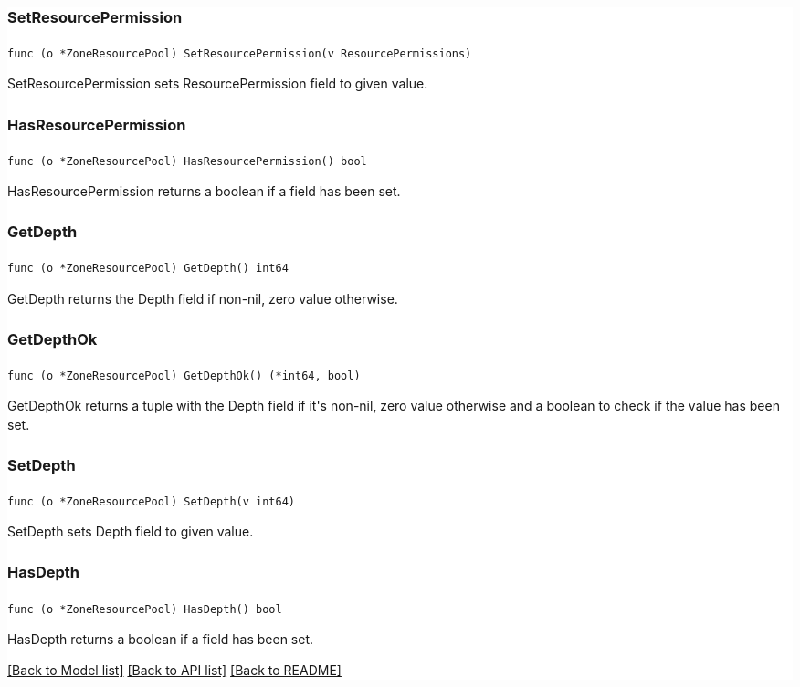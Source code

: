 ### SetResourcePermission

`func (o *ZoneResourcePool) SetResourcePermission(v ResourcePermissions)`

SetResourcePermission sets ResourcePermission field to given value.

### HasResourcePermission

`func (o *ZoneResourcePool) HasResourcePermission() bool`

HasResourcePermission returns a boolean if a field has been set.

### GetDepth

`func (o *ZoneResourcePool) GetDepth() int64`

GetDepth returns the Depth field if non-nil, zero value otherwise.

### GetDepthOk

`func (o *ZoneResourcePool) GetDepthOk() (*int64, bool)`

GetDepthOk returns a tuple with the Depth field if it's non-nil, zero value otherwise
and a boolean to check if the value has been set.

### SetDepth

`func (o *ZoneResourcePool) SetDepth(v int64)`

SetDepth sets Depth field to given value.

### HasDepth

`func (o *ZoneResourcePool) HasDepth() bool`

HasDepth returns a boolean if a field has been set.


[[Back to Model list]](../README.md#documentation-for-models) [[Back to API list]](../README.md#documentation-for-api-endpoints) [[Back to README]](../README.md)



